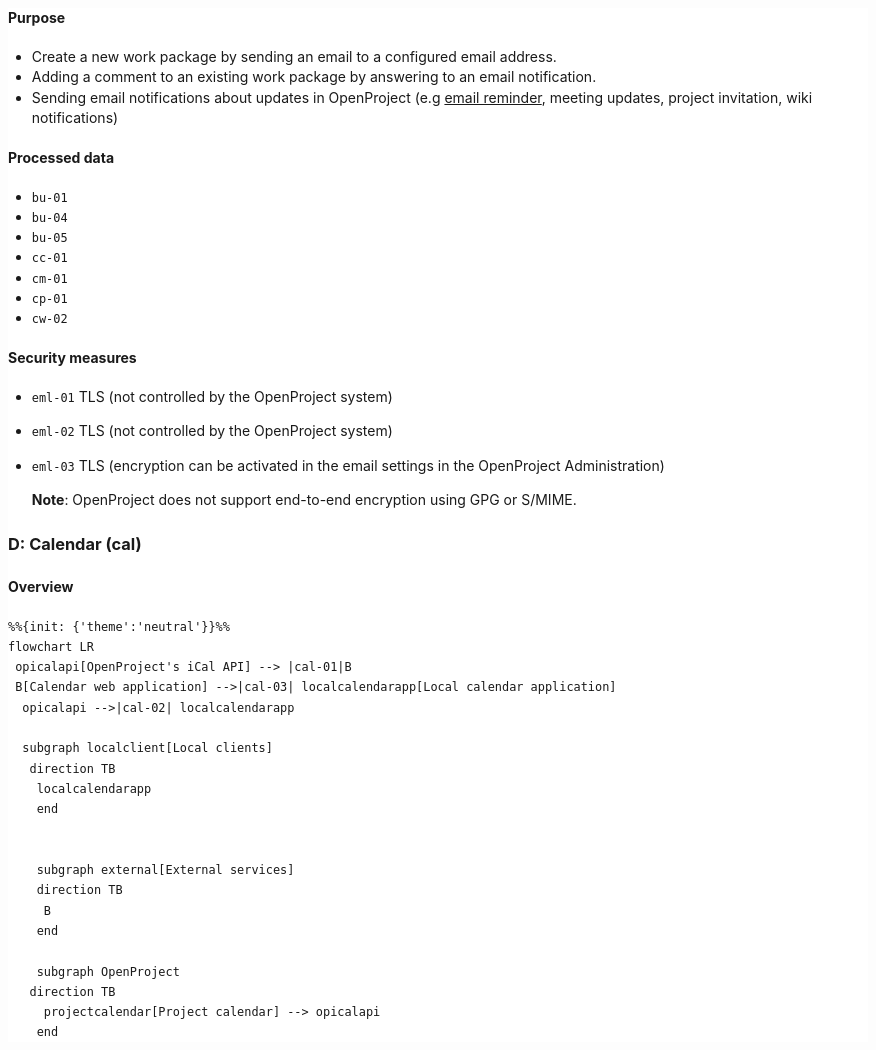 #### Purpose

* Create a new work package by sending an email to a configured email address.
* Adding a comment to an existing work package by answering to an email notification.
* Sending email notifications about updates in OpenProject (e.g [email reminder](../../system-admin-guide/emails-and-notifications/), meeting updates, project invitation, wiki notifications)

#### Processed data

* `bu-01`
* `bu-04`
* `bu-05`
* `cc-01`
* `cm-01`
* `cp-01`
* `cw-02`

#### Security measures

* `eml-01` TLS (not controlled by the OpenProject system)

* `eml-02` TLS (not controlled by the OpenProject system)

* `eml-03` TLS (encryption can be activated in the email settings in the OpenProject Administration)

  **Note**: OpenProject does not support end-to-end encryption using GPG or S/MIME.

### D: Calendar (cal)

#### Overview

```mermaid
%%{init: {'theme':'neutral'}}%%
flowchart LR
 opicalapi[OpenProject's iCal API] --> |cal-01|B
 B[Calendar web application] -->|cal-03| localcalendarapp[Local calendar application] 
  opicalapi -->|cal-02| localcalendarapp
  
  subgraph localclient[Local clients]
   direction TB
    localcalendarapp
    end


    subgraph external[External services]
    direction TB
     B
    end
    
    subgraph OpenProject
   direction TB
     projectcalendar[Project calendar] --> opicalapi 
    end
```
